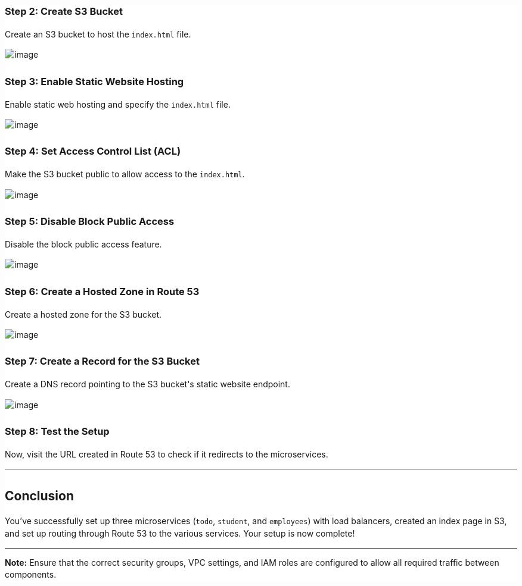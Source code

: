 ### Step 2: Create S3 Bucket

Create an S3 bucket to host the `index.html` file.

![image](https://github.com/user-attachments/assets/d0f9e90a-f9e8-48d3-8489-d3fc87506d00)

### Step 3: Enable Static Website Hosting

Enable static web hosting and specify the `index.html` file.

![image](https://github.com/user-attachments/assets/d0d14db9-e802-485c-95bb-daebb7c615c2)

### Step 4: Set Access Control List (ACL)

Make the S3 bucket public to allow access to the `index.html`.

![image](https://github.com/user-attachments/assets/46e3057b-a1aa-4027-84dc-8e42c140bb4f)

### Step 5: Disable Block Public Access

Disable the block public access feature.

![image](https://github.com/user-attachments/assets/2f513b22-1f88-4d94-9c63-058ec6ea004e)

### Step 6: Create a Hosted Zone in Route 53

Create a hosted zone for the S3 bucket.

![image](https://github.com/user-attachments/assets/7aa4d192-e8f5-44e3-be1b-b67bdf941631)

### Step 7: Create a Record for the S3 Bucket

Create a DNS record pointing to the S3 bucket's static website endpoint.

![image](https://github.com/user-attachments/assets/c53f7e9f-88b8-4590-89ec-73fb83fe2971)

### Step 8: Test the Setup

Now, visit the URL created in Route 53 to check if it redirects to the microservices.

---

## Conclusion

You’ve successfully set up three microservices (`todo`, `student`, and `employees`) with load balancers, created an index page in S3, and set up routing through Route 53 to the various services. Your setup is now complete!

--- 

**Note:** Ensure that the correct security groups, VPC settings, and IAM roles are configured to allow all required traffic between components.
